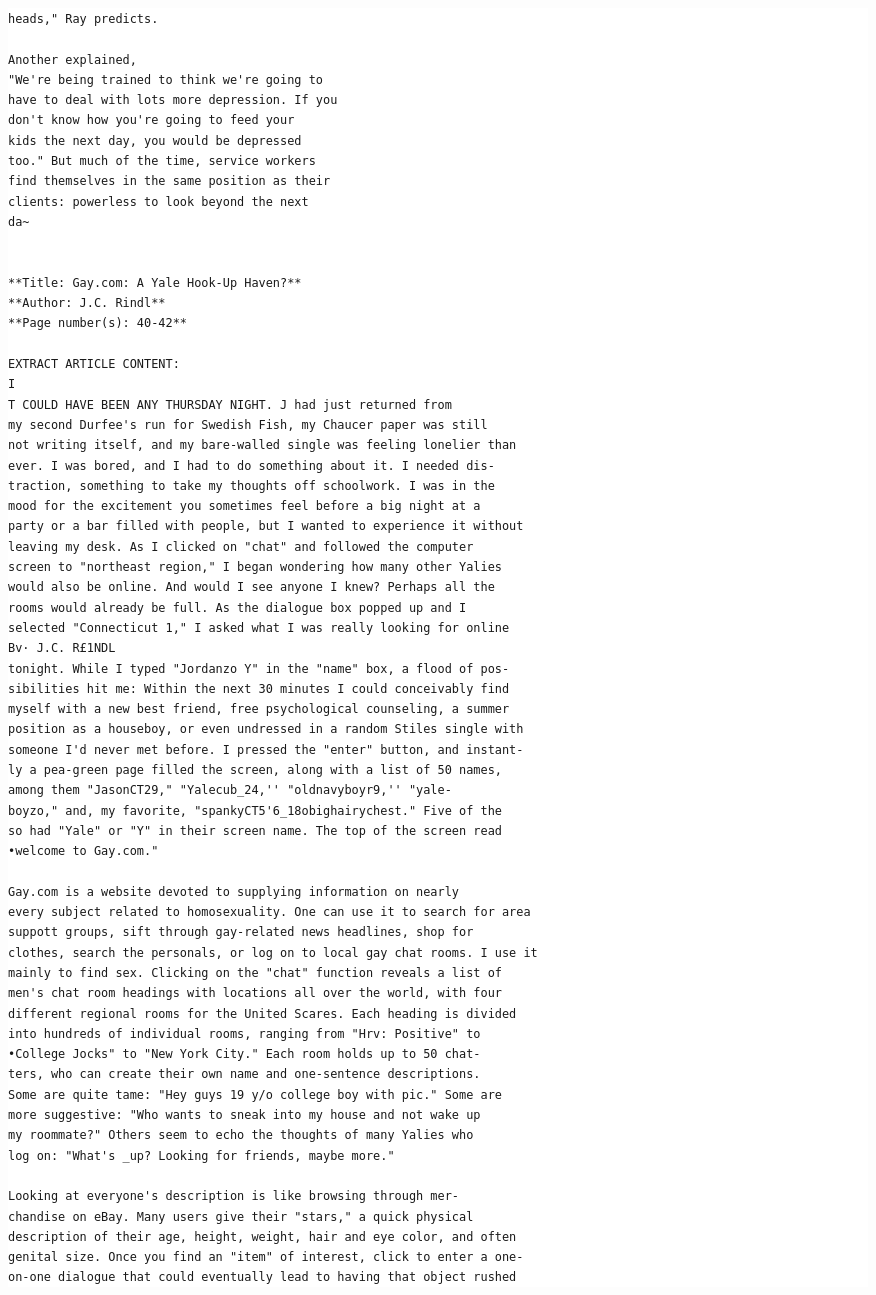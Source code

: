 ~~~ ------------------------~ 
heads," Ray predicts. 

Another explained, 
"We're being trained to think we're going to 
have to deal with lots more depression. If you 
don't know how you're going to feed your 
kids the next day, you would be depressed 
too." But much of the time, service workers 
find themselves in the same position as their 
clients: powerless to look beyond the next 
da~


**Title: Gay.com: A Yale Hook-Up Haven?**
**Author: J.C. Rindl**
**Page number(s): 40-42**

EXTRACT ARTICLE CONTENT:
I
T COULD HAVE BEEN ANY THURSDAY NIGHT. J had just returned from 
my second Durfee's run for Swedish Fish, my Chaucer paper was still 
not writing itself, and my bare-walled single was feeling lonelier than 
ever. I was bored, and I had to do something about it. I needed dis-
traction, something to take my thoughts off schoolwork. I was in the 
mood for the excitement you sometimes feel before a big night at a 
party or a bar filled with people, but I wanted to experience it without 
leaving my desk. As I clicked on "chat" and followed the computer 
screen to "northeast region," I began wondering how many other Yalies 
would also be online. And would I see anyone I knew? Perhaps all the 
rooms would already be full. As the dialogue box popped up and I 
selected "Connecticut 1," I asked what I was really looking for online 
Bv· J.C. R£1NDL 
tonight. While I typed "Jordanzo Y" in the "name" box, a flood of pos-
sibilities hit me: Within the next 30 minutes I could conceivably find 
myself with a new best friend, free psychological counseling, a summer 
position as a houseboy, or even undressed in a random Stiles single with 
someone I'd never met before. I pressed the "enter" button, and instant-
ly a pea-green page filled the screen, along with a list of 50 names, 
among them "JasonCT29," "Yalecub_24,'' "oldnavyboyr9,'' "yale-
boyzo," and, my favorite, "spankyCT5'6_18obighairychest." Five of the 
so had "Yale" or "Y" in their screen name. The top of the screen read 
•welcome to Gay.com." 

Gay.com is a website devoted to supplying information on nearly 
every subject related to homosexuality. One can use it to search for area 
suppott groups, sift through gay-related news headlines, shop for 
clothes, search the personals, or log on to local gay chat rooms. I use it 
mainly to find sex. Clicking on the "chat" function reveals a list of 
men's chat room headings with locations all over the world, with four 
different regional rooms for the United Scares. Each heading is divided 
into hundreds of individual rooms, ranging from "Hrv: Positive" to 
•College Jocks" to "New York City." Each room holds up to 50 chat-
ters, who can create their own name and one-sentence descriptions. 
Some are quite tame: "Hey guys 19 y/o college boy with pic." Some are 
more suggestive: "Who wants to sneak into my house and not wake up 
my roommate?" Others seem to echo the thoughts of many Yalies who 
log on: "What's _up? Looking for friends, maybe more." 

Looking at everyone's description is like browsing through mer-
chandise on eBay. Many users give their "stars," a quick physical 
description of their age, height, weight, hair and eye color, and often 
genital size. Once you find an "item" of interest, click to enter a one-
on-one dialogue that could eventually lead to having that object rushed 
~~~